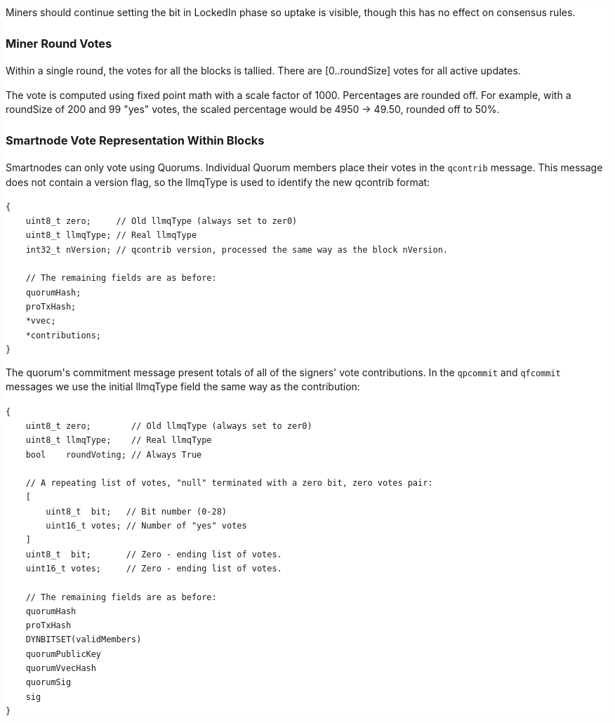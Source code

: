 Miners should continue setting the bit in LockedIn phase so uptake is visible, though this has no effect on consensus rules.

### Miner Round Votes

Within a single round, the votes for all the blocks is tallied.  There are [0..roundSize] votes for all active updates.

The vote is computed using fixed point math with a scale factor of 1000.  Percentages are rounded off.  For example, with a roundSize of 200 and 99 "yes" votes, the scaled percentage would be 4950 -> 49.50, rounded off to 50%.

### Smartnode Vote Representation Within Blocks

Smartnodes can only vote using Quorums.  Individual Quorum members place their votes in the `qcontrib` message.  This
message does not contain a version flag, so the llmqType is used to identify the new qcontrib format:

    {
        uint8_t zero;     // Old llmqType (always set to zer0)
        uint8_t llmqType; // Real llmqType
        int32_t nVersion; // qcontrib version, processed the same way as the block nVersion.

        // The remaining fields are as before:
        quorumHash;
        proTxHash;
        *vvec;
        *contributions;
    }

The quorum's commitment message present totals of all of the signers' vote contributions.  In the `qpcommit` and
`qfcommit` messages we use the initial llmqType field the same way as the contribution:

    {
        uint8_t zero;        // Old llmqType (always set to zer0)
        uint8_t llmqType;    // Real llmqType
        bool    roundVoting; // Always True

        // A repeating list of votes, "null" terminated with a zero bit, zero votes pair:
        [
            uint8_t  bit;   // Bit number (0-28)
            uint16_t votes; // Number of "yes" votes
        ]
        uint8_t  bit;       // Zero - ending list of votes.
        uint16_t votes;     // Zero - ending list of votes.

        // The remaining fields are as before:
        quorumHash
        proTxHash
        DYNBITSET(validMembers)
        quorumPublicKey
        quorumVvecHash
        quorumSig
        sig
    }
